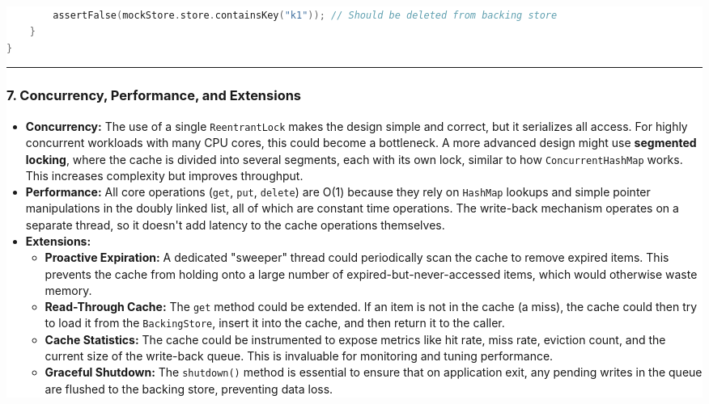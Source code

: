 ```cpp
        assertFalse(mockStore.store.containsKey("k1")); // Should be deleted from backing store
    }
}
```

---

### **7. Concurrency, Performance, and Extensions**

- **Concurrency:** The use of a single `ReentrantLock` makes the design simple and correct, but it serializes all access. For highly concurrent workloads with many CPU cores, this could become a bottleneck. A more advanced design might use **segmented locking**, where the cache is divided into several segments, each with its own lock, similar to how `ConcurrentHashMap` works. This increases complexity but improves throughput.
- **Performance:** All core operations (`get`, `put`, `delete`) are O(1) because they rely on `HashMap` lookups and simple pointer manipulations in the doubly linked list, all of which are constant time operations. The write-back mechanism operates on a separate thread, so it doesn't add latency to the cache operations themselves.
- **Extensions:**
    - **Proactive Expiration:** A dedicated "sweeper" thread could periodically scan the cache to remove expired items. This prevents the cache from holding onto a large number of expired-but-never-accessed items, which would otherwise waste memory.
    - **Read-Through Cache:** The `get` method could be extended. If an item is not in the cache (a miss), the cache could then try to load it from the `BackingStore`, insert it into the cache, and then return it to the caller.
    - **Cache Statistics:** The cache could be instrumented to expose metrics like hit rate, miss rate, eviction count, and the current size of the write-back queue. This is invaluable for monitoring and tuning performance.
    - **Graceful Shutdown:** The `shutdown()` method is essential to ensure that on application exit, any pending writes in the queue are flushed to the backing store, preventing data loss.